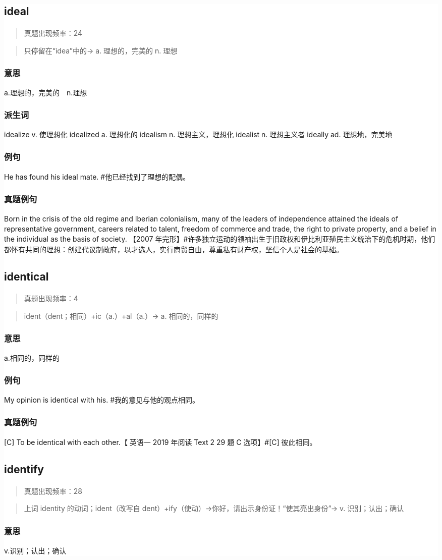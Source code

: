 ## ideal

> 真题出现频率：24

> 只停留在“idea”中的→ a. 理想的，完美的 n. 理想

### 意思

a.理想的，完美的 n.理想

### 派生词

idealize v. 使理想化 idealized a. 理想化的 idealism n. 理想主义，理想化
idealist n. 理想主义者 ideally ad. 理想地，完美地

### 例句

He has found his ideal mate. #他已经找到了理想的配偶。

### 真题例句

Born in the crisis of the old regime and Iberian colonialism, many of the leaders of independence attained the ideals of representative government, careers related to talent, freedom of commerce and trade, the right to private property, and a belief in the individual as the basis of society. 【2007 年完形】#许多独立运动的领袖出生于旧政权和伊比利亚殖民主义统治下的危机时期，他们都怀有共同的理想：创建代议制政府，以才选人，实行商贸自由，尊重私有财产权，坚信个人是社会的基础。

## identical

> 真题出现频率：4

> ident（dent；相同）+ic（a.）+al（a.）→ a. 相同的，同样的

### 意思

a.相同的，同样的

### 例句

My opinion is identical with his. #我的意见与他的观点相同。

### 真题例句

[C] To be identical with each other.【 英语一 2019 年阅读 Text 2 29 题 C 选项】#[C] 彼此相同。

## identify

> 真题出现频率：28

> 上词 identity 的动词；ident（改写自 dent）+ify（使动）→你好，请出示身份证！“使其亮出身份”→ v. 识别；认出；确认

### 意思

v.识别；认出；确认
